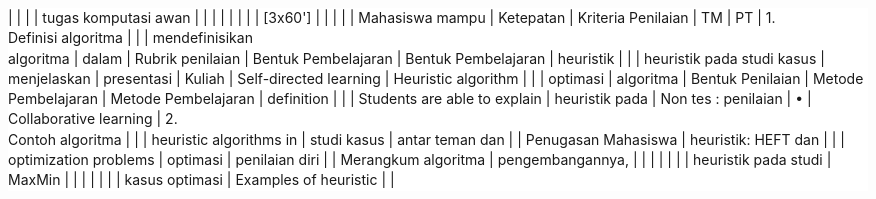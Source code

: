|                              |                |                     | tugas komputasi awan |                                                                                                                                                                                                                                                                                                                                                                                                 |                          |  |
|                              |                |                     | [3x60']              |                                                                                                                                                                                                                                                                                                                                                                                                 |                          |  |
| Mahasiswa mampu              | Ketepatan      | Kriteria Penilaian  | TM                   | PT                                                                                                                                                                                                                                                                                                                                                                                              | 1.<br>Definisi algoritma |  |
| mendefinisikan<br>algoritma  | dalam          | Rubrik penilaian    | Bentuk Pembelajaran  | Bentuk Pembelajaran                                                                                                                                                                                                                                                                                                                                                                             | heuristik                |  |
| heuristik pada studi kasus   | menjelaskan    | presentasi          | Kuliah               | Self-directed learning                                                                                                                                                                                                                                                                                                                                                                          | Heuristic algorithm      |  |
| optimasi                     | algoritma      | Bentuk Penilaian    | Metode Pembelajaran  | Metode Pembelajaran                                                                                                                                                                                                                                                                                                                                                                             | definition               |  |
| Students are able to explain | heuristik pada | Non tes : penilaian | •                    | Collaborative learning                                                                                                                                                                                                                                                                                                                                                                          | 2.<br>Contoh algoritma   |  |
| heuristic algorithms in      | studi kasus    | antar teman dan     |                      | Penugasan Mahasiswa                                                                                                                                                                                                                                                                                                                                                                             | heuristik: HEFT dan      |  |
| optimization problems        | optimasi       | penilaian diri      |                      | Merangkum algoritma                                                                                                                                                                                                                                                                                                                                                                             | pengembangannya,         |  |
|                              |                |                     |                      | heuristik pada studi                                                                                                                                                                                                                                                                                                                                                                            | MaxMin                   |  |
|                              |                |                     |                      | kasus optimasi                                                                                                                                                                                                                                                                                                                                                                                  | Examples of heuristic    |  |